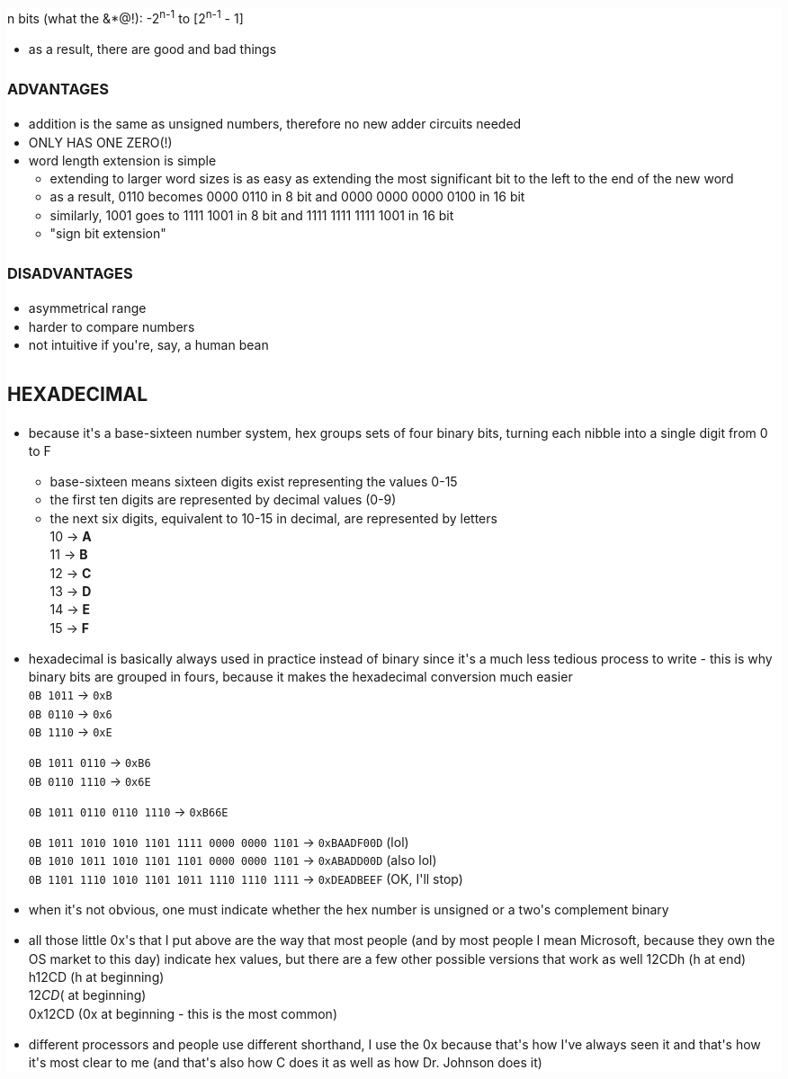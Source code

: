   n bits (what the &*@!): -2<sup>n-1</sup> to [2<sup>n-1</sup> - 1]
* as a result, there are good and bad things

### ADVANTAGES
* addition is the same as unsigned numbers, therefore no new adder circuits needed
* ONLY HAS ONE ZERO(!)
* word length extension is simple
  * extending to larger word sizes is as easy as extending the most significant
    bit to the left to the end of the new word
  * as a result, 0110 becomes 0000 0110 in 8 bit and 0000 0000 0000 0100 in 16 bit
  * similarly, 1001 goes to 1111 1001 in 8 bit and 1111 1111 1111 1001 in 16 bit
  * "sign bit extension"

### DISADVANTAGES
* asymmetrical range
* harder to compare numbers
* not intuitive if you're, say, a human bean

HEXADECIMAL
-----------
* because it's a base-sixteen number system, hex groups sets of four binary bits, turning 
  each nibble into a single digit from 0 to F
  * base-sixteen means sixteen digits exist representing the values 0-15
  * the first ten digits are represented by decimal values (0-9)
  * the next six digits, equivalent to 10-15 in decimal, are represented by letters  
    10 -> **A**  
    11 -> **B**  
    12 -> **C**  
    13 -> **D**  
    14 -> **E**  
    15 -> **F**  
* hexadecimal is basically always used in practice instead of binary since it's a much
  less tedious process to write - this is why binary bits are grouped in fours, because it
  makes the hexadecimal conversion much easier  
  `0B 1011` -> `0xB`  
  `0B 0110` -> `0x6`  
  `0B 1110` -> `0xE`
  
  `0B 1011 0110` -> `0xB6`  
  `0B 0110 1110` -> `0x6E`

  `0B 1011 0110 0110 1110` -> `0xB66E`

  `0B 1011 1010 1010 1101 1111 0000 0000 1101` -> `0xBAADF00D` (lol)  
  `0B 1010 1011 1010 1101 1101 0000 0000 1101` -> `0xABADD00D` (also lol)  
  `0B 1101 1110 1010 1101 1011 1110 1110 1111` -> `0xDEADBEEF` (OK, I'll stop)  
* when it's not obvious, one must indicate whether the hex number is unsigned or a two's
  complement binary
* all those little 0x's that I put above are the way that most people (and by most people
  I mean Microsoft, because they own the OS market to this day) indicate hex values, but
  there are a few other possible versions that work as well
  12CDh (h at end)  
  h12CD (h at beginning)  
  $12CD ($ at beginning)  
  0x12CD (0x at beginning - this is the most common)  
* different processors and people use different shorthand, I use the 0x because that's
  how I've always seen it and that's how it's most clear to me (and that's also how C does it
  as well as how Dr. Johnson does it)
